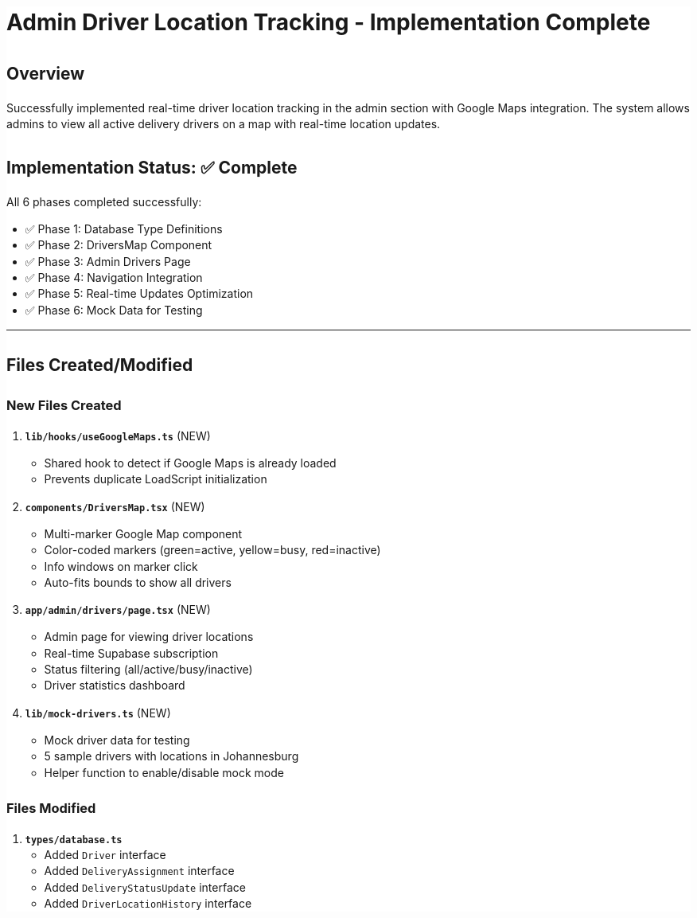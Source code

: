 # Admin Driver Location Tracking - Implementation Complete

## Overview
Successfully implemented real-time driver location tracking in the admin section with Google Maps integration. The system allows admins to view all active delivery drivers on a map with real-time location updates.

## Implementation Status: ✅ Complete

All 6 phases completed successfully:
- ✅ Phase 1: Database Type Definitions
- ✅ Phase 2: DriversMap Component
- ✅ Phase 3: Admin Drivers Page
- ✅ Phase 4: Navigation Integration
- ✅ Phase 5: Real-time Updates Optimization
- ✅ Phase 6: Mock Data for Testing

---

## Files Created/Modified

### New Files Created

1. **`lib/hooks/useGoogleMaps.ts`** (NEW)
   - Shared hook to detect if Google Maps is already loaded
   - Prevents duplicate LoadScript initialization

2. **`components/DriversMap.tsx`** (NEW)
   - Multi-marker Google Map component
   - Color-coded markers (green=active, yellow=busy, red=inactive)
   - Info windows on marker click
   - Auto-fits bounds to show all drivers

3. **`app/admin/drivers/page.tsx`** (NEW)
   - Admin page for viewing driver locations
   - Real-time Supabase subscription
   - Status filtering (all/active/busy/inactive)
   - Driver statistics dashboard

4. **`lib/mock-drivers.ts`** (NEW)
   - Mock driver data for testing
   - 5 sample drivers with locations in Johannesburg
   - Helper function to enable/disable mock mode

### Files Modified

1. **`types/database.ts`**
   - Added `Driver` interface
   - Added `DeliveryAssignment` interface
   - Added `DeliveryStatusUpdate` interface
   - Added `DriverLocationHistory` interface
